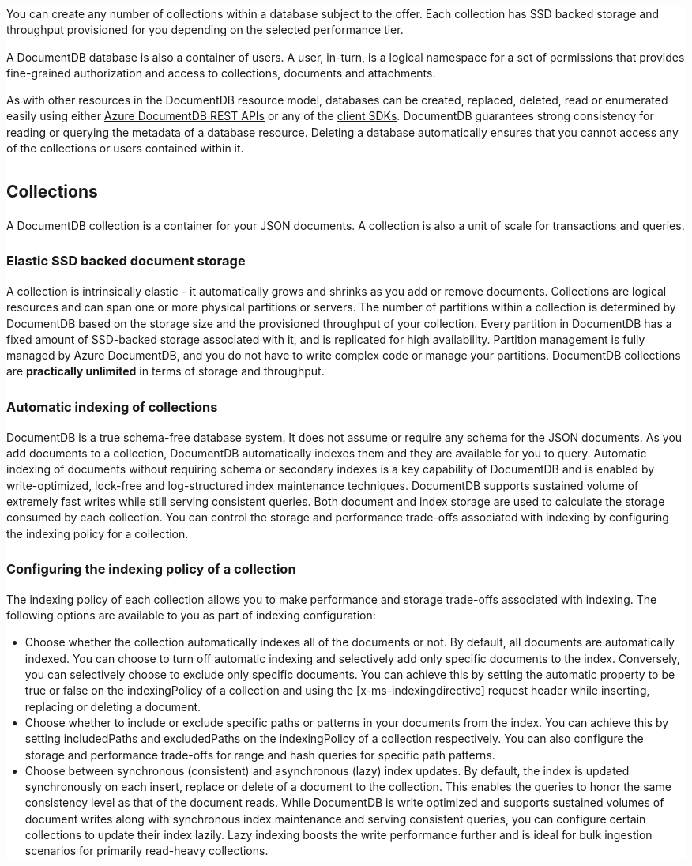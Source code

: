 You can create any number of collections within a database subject to the offer. Each collection has SSD backed storage and throughput provisioned for you depending on the selected performance tier.

A DocumentDB database is also a container of users. A user, in-turn, is a logical namespace for a set of permissions that provides fine-grained authorization and access to collections, documents and attachments.  
 
As with other resources in the DocumentDB resource model, databases can be created, replaced, deleted, read or enumerated easily using either [Azure DocumentDB REST APIs](https://msdn.microsoft.com/library/azure/dn781481.aspx) or any of the [client SDKs](https://msdn.microsoft.com/library/azure/dn781482.aspx). DocumentDB guarantees strong consistency for reading or querying the metadata of a database resource. Deleting a database automatically ensures that you cannot access any of the collections or users contained within it.   

## Collections
A DocumentDB collection is a container for your JSON documents. A collection is also a unit of scale for transactions and queries. 

### Elastic SSD backed document storage
A collection is intrinsically elastic - it automatically grows and shrinks as you add or remove documents. Collections are logical resources and can span one or more physical partitions or servers. The number of partitions within a collection is determined by DocumentDB based on the storage size and the provisioned throughput of your collection. Every partition in DocumentDB has a fixed amount of SSD-backed storage associated with it, and is replicated for high availability. Partition management is fully managed by Azure DocumentDB, and you do not have to write complex code or manage your partitions. DocumentDB collections are **practically unlimited** in terms of storage and throughput. 

### Automatic indexing of collections
DocumentDB is a true schema-free database system. It does not assume or require any schema for the JSON documents. As you add documents to a collection, DocumentDB automatically indexes them and they are available for you to query. Automatic indexing of documents without requiring schema or secondary indexes is a key capability of DocumentDB and is enabled by write-optimized, lock-free and log-structured index maintenance techniques. DocumentDB supports sustained volume of extremely fast writes while still serving consistent queries. Both document and index storage are used to calculate the storage consumed by each collection. You can control the storage and performance trade-offs associated with indexing by configuring the indexing policy for a collection. 

### Configuring the indexing policy of a collection
The indexing policy of each collection allows you to make performance and storage trade-offs associated with indexing. The following options are available to you as part of indexing configuration:  

-	Choose whether the collection automatically indexes all of the documents or not. By default, all documents are automatically indexed. You can choose to turn off automatic indexing and selectively add only specific documents to the index. Conversely, you can selectively choose to exclude only specific documents. You can achieve this by setting the automatic property to be true or false on the indexingPolicy of a collection and using the [x-ms-indexingdirective] request header while inserting, replacing or deleting a document.  
-	Choose whether to include or exclude specific paths or patterns in your documents from the index. You can achieve this by setting includedPaths and excludedPaths on the indexingPolicy of a collection respectively. You can also configure the storage and performance trade-offs for range and hash queries for specific path patterns. 
-	Choose between synchronous (consistent) and asynchronous (lazy) index updates. By default, the index is updated synchronously on each insert, replace or delete of a document to the collection. This enables the queries to honor the same consistency level as that of the document reads. While DocumentDB is write optimized and supports sustained volumes of document writes along with synchronous index maintenance and serving consistent queries, you can configure certain collections to update their index lazily. Lazy indexing boosts the write performance further and is ideal for bulk ingestion scenarios for primarily read-heavy collections.


[1]: media/documentdb-resources/resources1.png
[2]: media/documentdb-resources/resources2.png
[3]: media/documentdb-resources/resources3.png